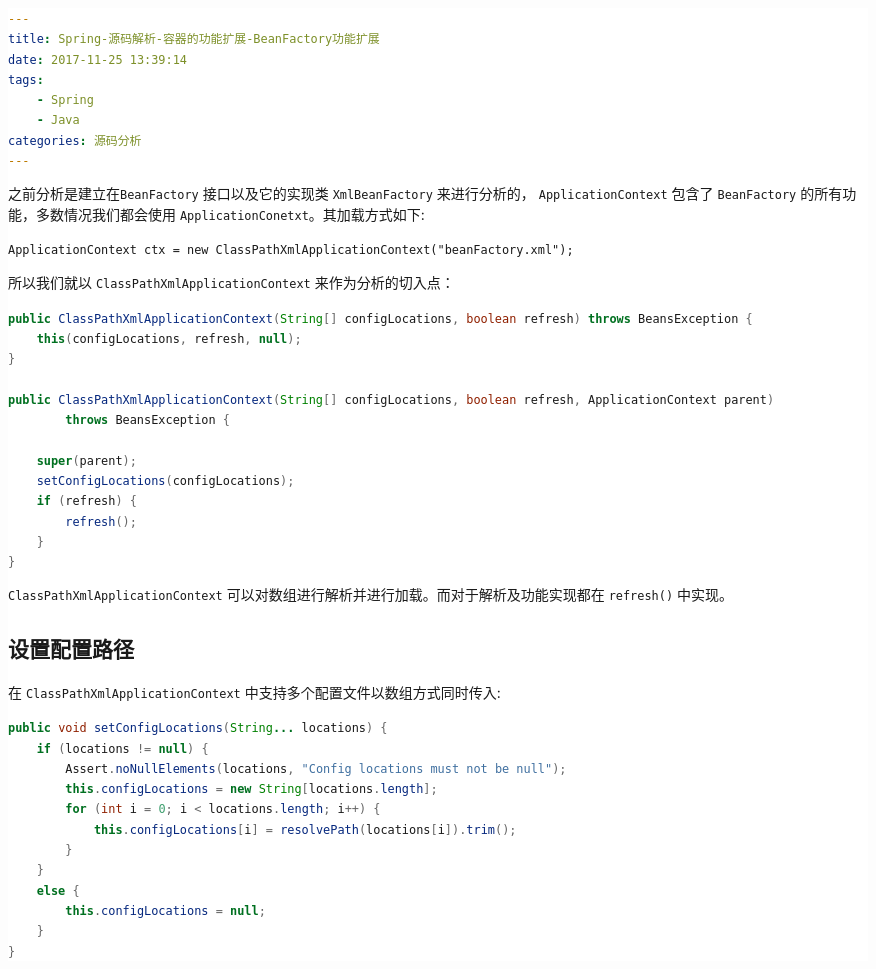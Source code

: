 ```yaml
---
title: Spring-源码解析-容器的功能扩展-BeanFactory功能扩展
date: 2017-11-25 13:39:14
tags:
    - Spring
    - Java
categories: 源码分析
---
```


之前分析是建立在`BeanFactory`  接口以及它的实现类 `XmlBeanFactory` 来进行分析的， `ApplicationContext` 包含了 `BeanFactory` 的所有功能，多数情况我们都会使用 `ApplicationConetxt`。其加载方式如下:

`ApplicationContext ctx = new ClassPathXmlApplicationContext("beanFactory.xml");`

所以我们就以 `ClassPathXmlApplicationContext` 来作为分析的切入点：



```java
public ClassPathXmlApplicationContext(String[] configLocations, boolean refresh) throws BeansException {
	this(configLocations, refresh, null);
}

public ClassPathXmlApplicationContext(String[] configLocations, boolean refresh, ApplicationContext parent)
		throws BeansException {

	super(parent);
	setConfigLocations(configLocations);
	if (refresh) {
		refresh();
	}
}
```

`ClassPathXmlApplicationContext` 可以对数组进行解析并进行加载。而对于解析及功能实现都在 `refresh()` 中实现。

## 设置配置路径

在 `ClassPathXmlApplicationContext` 中支持多个配置文件以数组方式同时传入:

```java
public void setConfigLocations(String... locations) {
	if (locations != null) {
		Assert.noNullElements(locations, "Config locations must not be null");
		this.configLocations = new String[locations.length];
		for (int i = 0; i < locations.length; i++) {
			this.configLocations[i] = resolvePath(locations[i]).trim();
		}
	}
	else {
		this.configLocations = null;
	}
}
```
